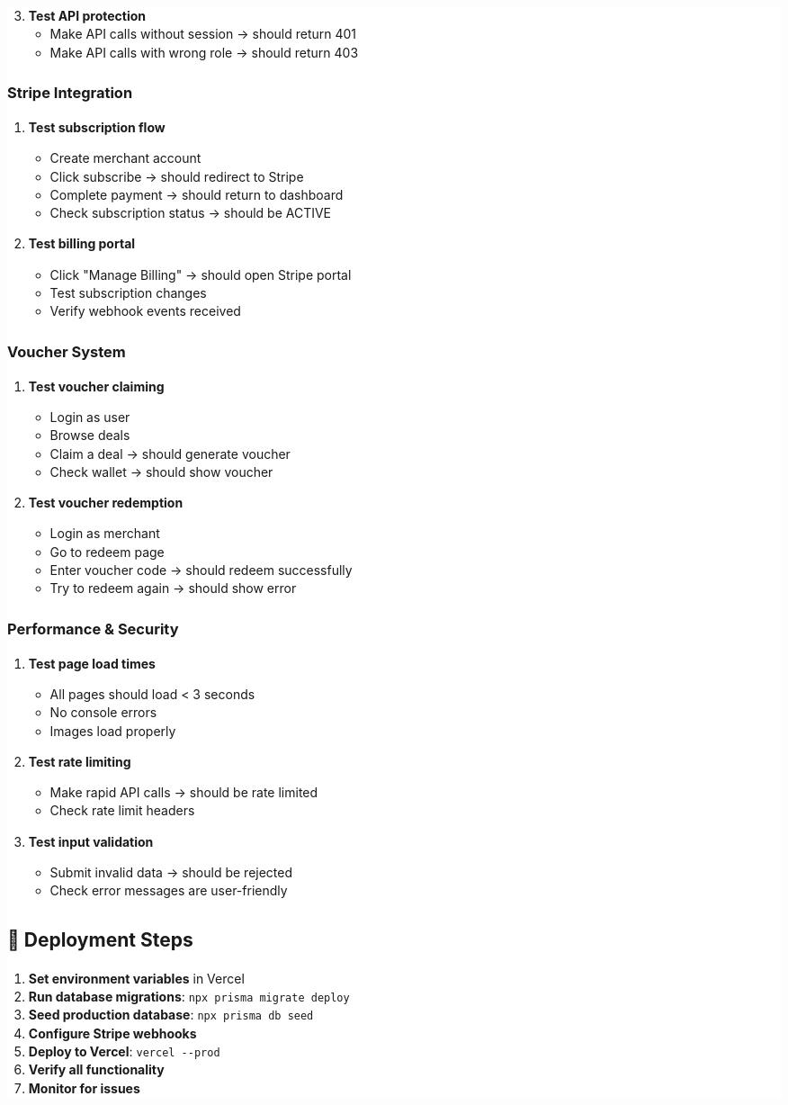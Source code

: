 3. **Test API protection**
   - Make API calls without session → should return 401
   - Make API calls with wrong role → should return 403

### Stripe Integration
1. **Test subscription flow**
   - Create merchant account
   - Click subscribe → should redirect to Stripe
   - Complete payment → should return to dashboard
   - Check subscription status → should be ACTIVE

2. **Test billing portal**
   - Click "Manage Billing" → should open Stripe portal
   - Test subscription changes
   - Verify webhook events received

### Voucher System
1. **Test voucher claiming**
   - Login as user
   - Browse deals
   - Claim a deal → should generate voucher
   - Check wallet → should show voucher

2. **Test voucher redemption**
   - Login as merchant
   - Go to redeem page
   - Enter voucher code → should redeem successfully
   - Try to redeem again → should show error

### Performance & Security
1. **Test page load times**
   - All pages should load < 3 seconds
   - No console errors
   - Images load properly

2. **Test rate limiting**
   - Make rapid API calls → should be rate limited
   - Check rate limit headers

3. **Test input validation**
   - Submit invalid data → should be rejected
   - Check error messages are user-friendly

## 🚀 Deployment Steps

1. **Set environment variables** in Vercel
2. **Run database migrations**: `npx prisma migrate deploy`
3. **Seed production database**: `npx prisma db seed`
4. **Configure Stripe webhooks**
5. **Deploy to Vercel**: `vercel --prod`
6. **Verify all functionality**
7. **Monitor for issues**

